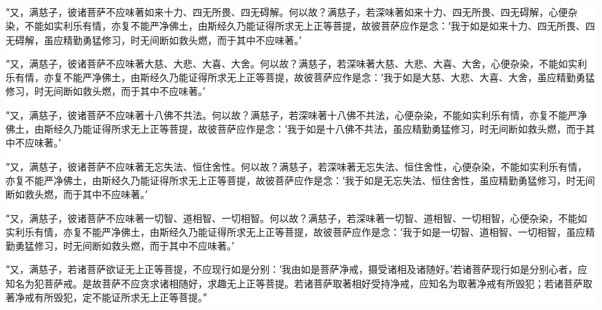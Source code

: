 “又，满慈子，彼诸菩萨不应味著如来十力、四无所畏、四无碍解。何以故？满慈子，若深味著如来十力、四无所畏、四无碍解，心便杂染，不能如实利乐有情，亦复不能严净佛土，由斯经久乃能证得所求无上正等菩提，故彼菩萨应作是念：‘我于如是如来十力、四无所畏、四无碍解，虽应精勤勇猛修习，时无间断如救头燃，而于其中不应味著。’

“又，满慈子，彼诸菩萨不应味著大慈、大悲、大喜、大舍。何以故？满慈子，若深味著大慈、大悲、大喜、大舍，心便杂染，不能如实利乐有情，亦复不能严净佛土，由斯经久乃能证得所求无上正等菩提，故彼菩萨应作是念：‘我于如是大慈、大悲、大喜、大舍，虽应精勤勇猛修习，时无间断如救头燃，而于其中不应味著。’

“又，满慈子，彼诸菩萨不应味著十八佛不共法。何以故？满慈子，若深味著十八佛不共法，心便杂染，不能如实利乐有情，亦复不能严净佛土，由斯经久乃能证得所求无上正等菩提，故彼菩萨应作是念：‘我于如是十八佛不共法，虽应精勤勇猛修习，时无间断如救头燃，而于其中不应味著。’

“又，满慈子，彼诸菩萨不应味著无忘失法、恒住舍性。何以故？满慈子，若深味著无忘失法、恒住舍性，心便杂染，不能如实利乐有情，亦复不能严净佛土，由斯经久乃能证得所求无上正等菩提，故彼菩萨应作是念：‘我于如是无忘失法、恒住舍性，虽应精勤勇猛修习，时无间断如救头燃，而于其中不应味著。’

“又，满慈子，彼诸菩萨不应味著一切智、道相智、一切相智。何以故？满慈子，若深味著一切智、道相智、一切相智，心便杂染，不能如实利乐有情，亦复不能严净佛土，由斯经久乃能证得所求无上正等菩提，故彼菩萨应作是念：‘我于如是一切智、道相智、一切相智，虽应精勤勇猛修习，时无间断如救头燃，而于其中不应味著。’

“又，满慈子，若诸菩萨欲证无上正等菩提，不应现行如是分别：‘我由如是菩萨净戒，摄受诸相及诸随好。’若诸菩萨现行如是分别心者，应知名为犯菩萨戒。是故菩萨不应贪求诸相随好，求趣无上正等菩提。若诸菩萨取著相好受持净戒，应知名为取著净戒有所毁犯；若诸菩萨取著净戒有所毁犯，定不能证所求无上正等菩提。”